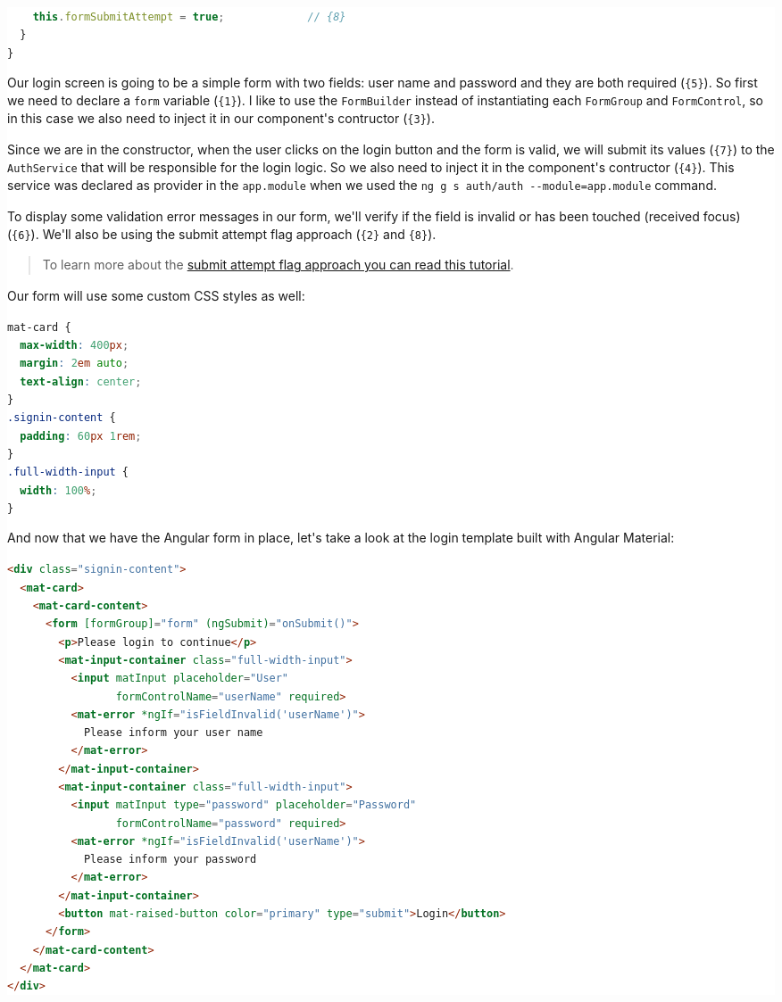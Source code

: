 ```js
    this.formSubmitAttempt = true;             // {8}
  }
}
```

Our login screen is going to be a simple form with two fields: user name and password and they are both required (`{5}`). So first we need to declare a `form` variable (`{1}`). I like to use the `FormBuilder` instead of instantiating each `FormGroup` and `FormControl`, so in this case we also need to inject it in our component's contructor (`{3}`).

Since we are in the constructor, when the user clicks on the login button and the form is valid, we will submit its values (`{7}`) to the `AuthService` that will be responsible for the login logic. So we also need to inject it in the component's contructor (`{4}`). This service was declared as provider in the `app.module` when we used the `ng g s auth/auth --module=app.module` command.

To display some validation error messages in our form, we'll verify if the field is invalid or has been touched (received focus) (`{6}`). We'll also be using the submit attempt flag approach (`{2}` and `{8}`).

><i class="mdi mdi-comment-alert-outline mdi-24px"></i>  To learn more about the [submit attempt flag approach you can read this tutorial](https://loiane.com/2017/08/angular-reactive-forms-trigger-validation-on-submit).

Our form will use some custom CSS styles as well:

```css
mat-card {
  max-width: 400px;
  margin: 2em auto;
  text-align: center;
}
.signin-content {
  padding: 60px 1rem;
}
.full-width-input {
  width: 100%;
}
```

And now that we have the Angular form in place, let's take a look at the login template built with Angular Material:

```html
<div class="signin-content">
  <mat-card>
    <mat-card-content>
      <form [formGroup]="form" (ngSubmit)="onSubmit()">
        <p>Please login to continue</p>
        <mat-input-container class="full-width-input">
          <input matInput placeholder="User" 
                 formControlName="userName" required>
          <mat-error *ngIf="isFieldInvalid('userName')">
            Please inform your user name
          </mat-error>
        </mat-input-container>
        <mat-input-container class="full-width-input">
          <input matInput type="password" placeholder="Password" 
                 formControlName="password" required>
          <mat-error *ngIf="isFieldInvalid('userName')">
            Please inform your password
          </mat-error>
        </mat-input-container>
        <button mat-raised-button color="primary" type="submit">Login</button>
      </form>
    </mat-card-content>
  </mat-card>
</div>
```